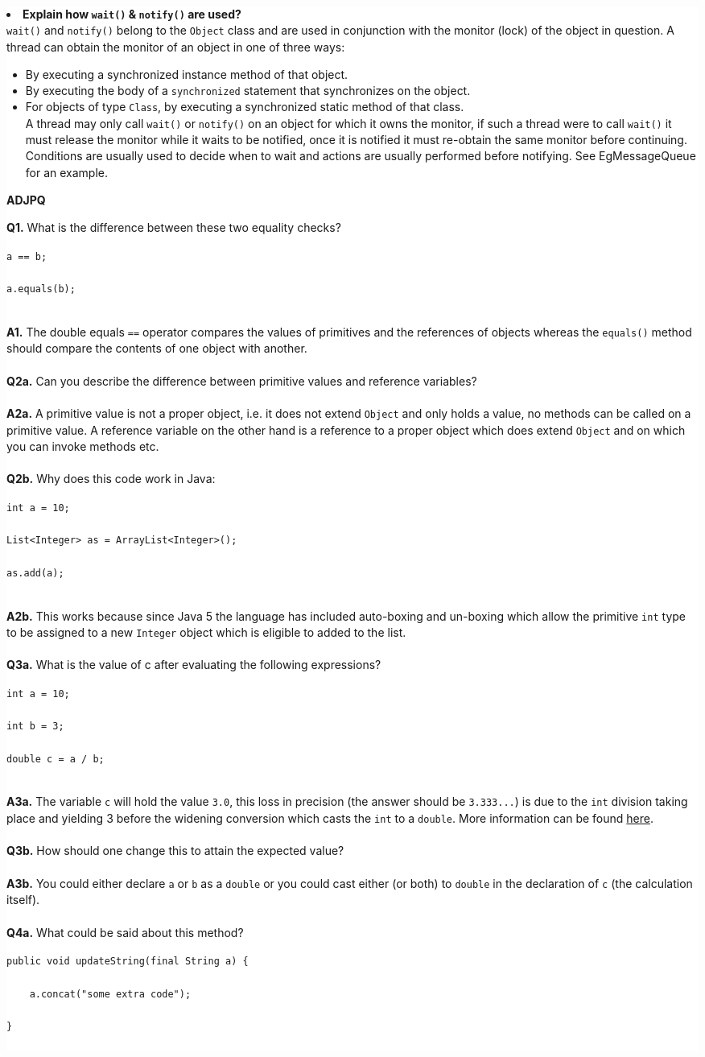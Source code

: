 </li><li><b>Explain how <code>wait()</code> & <code>notify()</code> are used?</b><br><code>wait()</code> and <code>notify()</code> belong to the <code>Object</code> class and are used in conjunction with the monitor (lock) of the object in question. A thread can obtain the monitor of an object in one of three ways:<br>
</li></ol><ul><li>By executing a synchronized instance method of that object.<br>
</li><li>By executing the body of a <code>synchronized</code> statement that synchronizes on the object.<br>
</li><li>For objects of type <code>Class</code>, by executing a synchronized static method of that class.<br>
A thread may only call <code>wait()</code> or <code>notify()</code> on an object for which it owns the monitor, if such a thread were to call <code>wait()</code> it must release the monitor while it waits to be notified, once it is notified it must re-obtain the same monitor before continuing. Conditions are usually used to decide when to wait and actions are usually performed before notifying. See EgMessageQueue for an example.</li></ul>

<b>ADJPQ</b>

<b>Q1.</b> What is the difference between these two equality checks?<br>
<pre><code>a == b;<br>
a.equals(b);<br>
</code></pre>

<b>A1.</b> The double equals <code>==</code> operator compares the values of primitives and the references of objects whereas the <code>equals()</code> method should compare the contents of one object with another.<br>
<br>
<b>Q2a.</b> Can you describe the difference between primitive values and reference variables?<br>
<br>
<b>A2a.</b> A primitive value is not a proper object, i.e. it does not extend <code>Object</code> and only holds a value, no methods can be called on a primitive value. A reference variable on the other hand is a reference to a proper object which does extend <code>Object</code> and on which you can invoke methods etc.<br>
<br>
<b>Q2b.</b> Why does this code work in Java:<br>
<pre><code>int a = 10;<br>
List&lt;Integer&gt; as = ArrayList&lt;Integer&gt;();<br>
as.add(a);<br>
</code></pre>

<b>A2b.</b> This works because since Java 5 the language has included auto-boxing and un-boxing which allow the primitive <code>int</code> type to be assigned to a new <code>Integer</code> object which is eligible to added to the list.<br>
<br>
<b>Q3a.</b> What is the value of c after evaluating the following expressions?<br>
<pre><code>int a = 10;<br>
int b = 3;<br>
double c = a / b;<br>
</code></pre>

<b>A3a.</b> The variable <code>c</code> will hold the value <code>3.0</code>, this loss in precision (the answer should be <code>3.333...</code>) is due to the <code>int</code> division taking place and yielding 3 before the widening conversion which casts the <code>int</code> to a <code>double</code>. More information can be found <a href='http://stackoverflow.com/questions/3144610/java-integer-division-how-do-you-produce-a-double'>here</a>.<br>
<br>
<b>Q3b.</b> How should one change this to attain the expected value?<br>
<br>
<b>A3b.</b> You could either declare <code>a</code> or <code>b</code> as a <code>double</code> or you could cast either (or both) to <code>double</code> in the declaration of <code>c</code> (the calculation itself).<br>
<br>
<b>Q4a.</b> What could be said about this method?<br>
<pre><code>public void updateString(final String a) {<br>
    a.concat("some extra code");<br>
}<br>
</code></pre>